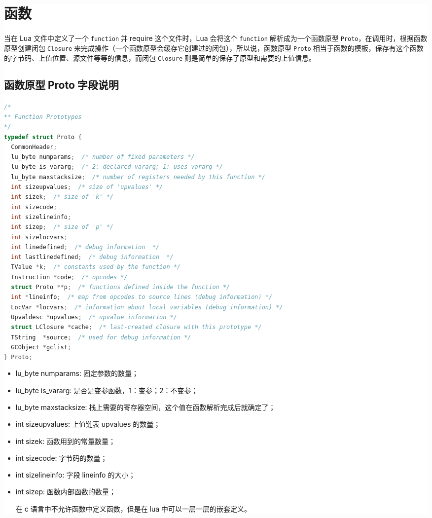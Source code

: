 # 函数

当在 Lua 文件中定义了一个 `function` 并 require 这个文件时，Lua 会将这个 `function` 解析成为一个函数原型 `Proto`，在调用时，根据函数原型创建闭包 `Closure` 来完成操作（一个函数原型会缓存它创建过的闭包），所以说，函数原型 `Proto` 相当于函数的模板，保存有这个函数的字节码、上值位置、源文件等等的信息，而闭包 `Closure` 则是简单的保存了原型和需要的上值信息。

## 函数原型 Proto 字段说明

```c
/*
** Function Prototypes
*/
typedef struct Proto {
  CommonHeader;
  lu_byte numparams;  /* number of fixed parameters */
  lu_byte is_vararg;  /* 2: declared vararg; 1: uses vararg */
  lu_byte maxstacksize;  /* number of registers needed by this function */
  int sizeupvalues;  /* size of 'upvalues' */
  int sizek;  /* size of 'k' */
  int sizecode;
  int sizelineinfo;
  int sizep;  /* size of 'p' */
  int sizelocvars;
  int linedefined;  /* debug information  */
  int lastlinedefined;  /* debug information  */
  TValue *k;  /* constants used by the function */
  Instruction *code;  /* opcodes */
  struct Proto **p;  /* functions defined inside the function */
  int *lineinfo;  /* map from opcodes to source lines (debug information) */
  LocVar *locvars;  /* information about local variables (debug information) */
  Upvaldesc *upvalues;  /* upvalue information */
  struct LClosure *cache;  /* last-created closure with this prototype */
  TString  *source;  /* used for debug information */
  GCObject *gclist;
} Proto;
```
- lu_byte numparams: 固定参数的数量；

- lu_byte is_vararg: 是否是变参函数，1：变参；2：不变参；

- lu_byte maxstacksize: 栈上需要的寄存器空间，这个值在函数解析完成后就确定了；

- int sizeupvalues: 上值链表 upvalues 的数量；

- int sizek: 函数用到的常量数量；

- int sizecode: 字节码的数量；

- int sizelineinfo: 字段 lineinfo 的大小；

- int sizep: 函数内部函数的数量；

  在 c 语言中不允许函数中定义函数，但是在 lua 中可以一层一层的嵌套定义。
